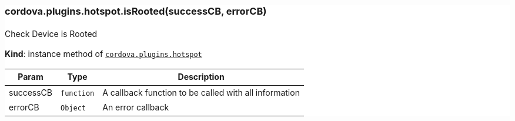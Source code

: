 <a name="cordova.plugins.hotspot+isRooted"></a>
### cordova.plugins.hotspot.isRooted(successCB, errorCB)
Check Device is Rooted

**Kind**: instance method of <code>[cordova.plugins.hotspot](#cordova.plugins.hotspot)</code>  

| Param | Type | Description |
| --- | --- | --- |
| successCB | <code>function</code> | A callback function to be called with all information |
| errorCB | <code>Object</code> | An error callback |


